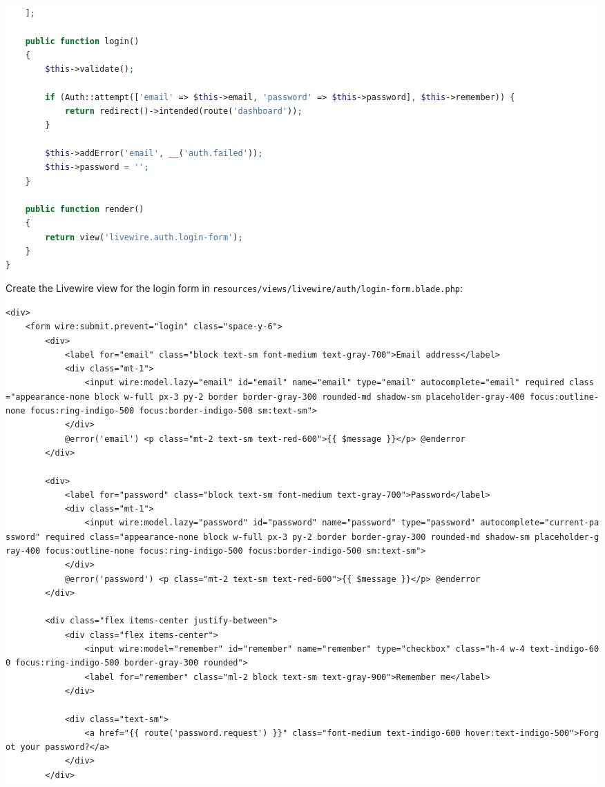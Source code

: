 ```php
    ];

    public function login()
    {
        $this->validate();

        if (Auth::attempt(['email' => $this->email, 'password' => $this->password], $this->remember)) {
            return redirect()->intended(route('dashboard'));
        }

        $this->addError('email', __('auth.failed'));
        $this->password = '';
    }

    public function render()
    {
        return view('livewire.auth.login-form');
    }
}
```

Create the Livewire view for the login form in `resources/views/livewire/auth/login-form.blade.php`:

```blade
<div>
    <form wire:submit.prevent="login" class="space-y-6">
        <div>
            <label for="email" class="block text-sm font-medium text-gray-700">Email address</label>
            <div class="mt-1">
                <input wire:model.lazy="email" id="email" name="email" type="email" autocomplete="email" required class="appearance-none block w-full px-3 py-2 border border-gray-300 rounded-md shadow-sm placeholder-gray-400 focus:outline-none focus:ring-indigo-500 focus:border-indigo-500 sm:text-sm">
            </div>
            @error('email') <p class="mt-2 text-sm text-red-600">{{ $message }}</p> @enderror
        </div>

        <div>
            <label for="password" class="block text-sm font-medium text-gray-700">Password</label>
            <div class="mt-1">
                <input wire:model.lazy="password" id="password" name="password" type="password" autocomplete="current-password" required class="appearance-none block w-full px-3 py-2 border border-gray-300 rounded-md shadow-sm placeholder-gray-400 focus:outline-none focus:ring-indigo-500 focus:border-indigo-500 sm:text-sm">
            </div>
            @error('password') <p class="mt-2 text-sm text-red-600">{{ $message }}</p> @enderror
        </div>

        <div class="flex items-center justify-between">
            <div class="flex items-center">
                <input wire:model="remember" id="remember" name="remember" type="checkbox" class="h-4 w-4 text-indigo-600 focus:ring-indigo-500 border-gray-300 rounded">
                <label for="remember" class="ml-2 block text-sm text-gray-900">Remember me</label>
            </div>

            <div class="text-sm">
                <a href="{{ route('password.request') }}" class="font-medium text-indigo-600 hover:text-indigo-500">Forgot your password?</a>
            </div>
        </div>

```